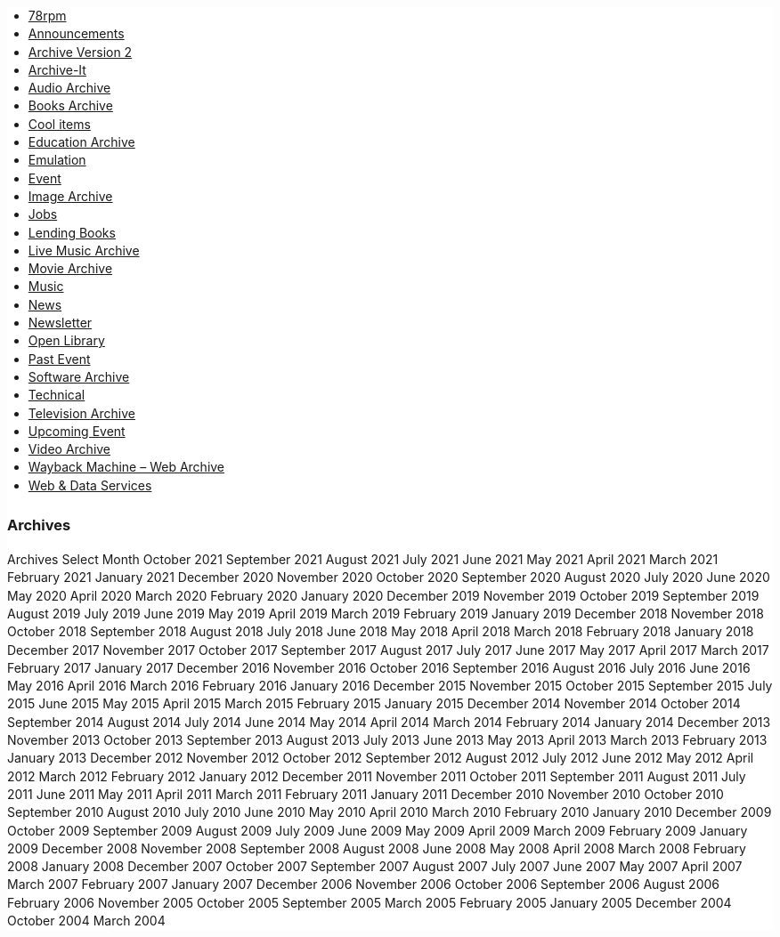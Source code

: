 -   [78rpm](https://blog.archive.org/category/audio-archive/78rpm/)
-   [Announcements](https://blog.archive.org/category/announcements/)
-   [Archive Version 2](https://blog.archive.org/category/archive-version-2/)
-   [Archive-It](https://blog.archive.org/category/archive-it/)
-   [Audio Archive](https://blog.archive.org/category/audio-archive/)
-   [Books Archive](https://blog.archive.org/category/books-archive/)
-   [Cool items](https://blog.archive.org/category/cool-items/)
-   [Education Archive](https://blog.archive.org/category/education-archive/)
-   [Emulation](https://blog.archive.org/category/emulation/)
-   [Event](https://blog.archive.org/category/event/)
-   [Image Archive](https://blog.archive.org/category/image-archive/)
-   [Jobs](https://blog.archive.org/category/jobs/)
-   [Lending Books](https://blog.archive.org/category/books-archive/lending-books/)
-   [Live Music Archive](https://blog.archive.org/category/live-music-archive-2/)
-   [Movie Archive](https://blog.archive.org/category/movie-archive/)
-   [Music](https://blog.archive.org/category/music/)
-   [News](https://blog.archive.org/category/news/)
-   [Newsletter](https://blog.archive.org/category/newsletter/)
-   [Open Library](https://blog.archive.org/category/open-library/)
-   [Past Event](https://blog.archive.org/category/event/past-event/)
-   [Software Archive](https://blog.archive.org/category/software-archive/)
-   [Technical](https://blog.archive.org/category/technical/)
-   [Television Archive](https://blog.archive.org/category/television-archive/)
-   [Upcoming Event](https://blog.archive.org/category/event/upcoming-event/)
-   [Video Archive](https://blog.archive.org/category/video-archive/)
-   [Wayback Machine – Web Archive](https://blog.archive.org/category/wayback-machine/)
-   [Web & Data Services](https://blog.archive.org/category/web-data-services/)

### Archives

Archives Select Month October 2021 September 2021 August 2021 July 2021 June 2021 May 2021 April 2021 March 2021 February 2021 January 2021 December 2020 November 2020 October 2020 September 2020 August 2020 July 2020 June 2020 May 2020 April 2020 March 2020 February 2020 January 2020 December 2019 November 2019 October 2019 September 2019 August 2019 July 2019 June 2019 May 2019 April 2019 March 2019 February 2019 January 2019 December 2018 November 2018 October 2018 September 2018 August 2018 July 2018 June 2018 May 2018 April 2018 March 2018 February 2018 January 2018 December 2017 November 2017 October 2017 September 2017 August 2017 July 2017 June 2017 May 2017 April 2017 March 2017 February 2017 January 2017 December 2016 November 2016 October 2016 September 2016 August 2016 July 2016 June 2016 May 2016 April 2016 March 2016 February 2016 January 2016 December 2015 November 2015 October 2015 September 2015 July 2015 June 2015 May 2015 April 2015 March 2015 February 2015 January 2015 December 2014 November 2014 October 2014 September 2014 August 2014 July 2014 June 2014 May 2014 April 2014 March 2014 February 2014 January 2014 December 2013 November 2013 October 2013 September 2013 August 2013 July 2013 June 2013 May 2013 April 2013 March 2013 February 2013 January 2013 December 2012 November 2012 October 2012 September 2012 August 2012 July 2012 June 2012 May 2012 April 2012 March 2012 February 2012 January 2012 December 2011 November 2011 October 2011 September 2011 August 2011 July 2011 June 2011 May 2011 April 2011 March 2011 February 2011 January 2011 December 2010 November 2010 October 2010 September 2010 August 2010 July 2010 June 2010 May 2010 April 2010 March 2010 February 2010 January 2010 December 2009 October 2009 September 2009 August 2009 July 2009 June 2009 May 2009 April 2009 March 2009 February 2009 January 2009 December 2008 November 2008 September 2008 August 2008 June 2008 May 2008 April 2008 March 2008 February 2008 January 2008 December 2007 October 2007 September 2007 August 2007 July 2007 June 2007 May 2007 April 2007 March 2007 February 2007 January 2007 December 2006 November 2006 October 2006 September 2006 August 2006 February 2006 November 2005 October 2005 September 2005 March 2005 February 2005 January 2005 December 2004 October 2004 March 2004
